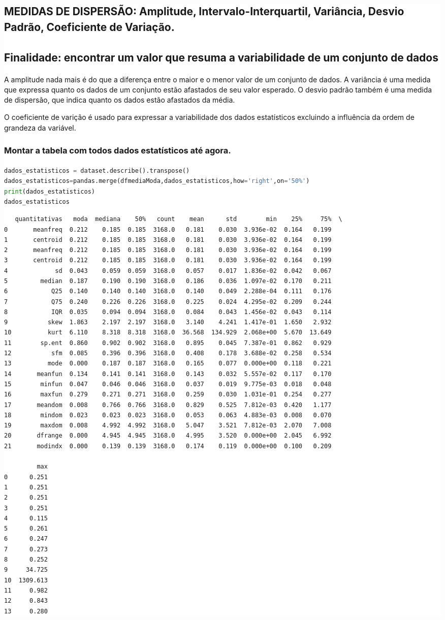 
## MEDIDAS DE DISPERSÃO: Amplitude, Intervalo-Interquartil, Variância, Desvio Padrão, Coeficiente de Variação.

## Finalidade: encontrar um valor que resuma a variabilidade de um conjunto de dados 


A amplitude nada mais é do que a diferença entre o maior e o menor valor de um conjunto de dados.
A variância é uma medida que expressa quanto os dados de um conjunto estão afastados de seu valor esperado.
O desvio padrão também é uma medida de dispersão, que indica quanto os dados estão afastados da média.

O coeficiente de varição é usado para expressar a variabilidade dos dados estatísticos excluindo a influência da ordem de grandeza da variável.

### Montar a tabela com todos dados estatísticos até agora.


```python
dados_estatisticos = dataset.describe().transpose()
dados_estatisticos=pandas.merge(dfmediaModa,dados_estatisticos,how='right',on='50%')
print(dados_estatisticos)
dados_estatisticos
```

       quantitativas   moda  mediana    50%   count    mean      std        min    25%     75%  \
    0       meanfreq  0.212    0.185  0.185  3168.0   0.181    0.030  3.936e-02  0.164   0.199   
    1       centroid  0.212    0.185  0.185  3168.0   0.181    0.030  3.936e-02  0.164   0.199   
    2       meanfreq  0.212    0.185  0.185  3168.0   0.181    0.030  3.936e-02  0.164   0.199   
    3       centroid  0.212    0.185  0.185  3168.0   0.181    0.030  3.936e-02  0.164   0.199   
    4             sd  0.043    0.059  0.059  3168.0   0.057    0.017  1.836e-02  0.042   0.067   
    5         median  0.187    0.190  0.190  3168.0   0.186    0.036  1.097e-02  0.170   0.211   
    6            Q25  0.140    0.140  0.140  3168.0   0.140    0.049  2.288e-04  0.111   0.176   
    7            Q75  0.240    0.226  0.226  3168.0   0.225    0.024  4.295e-02  0.209   0.244   
    8            IQR  0.035    0.094  0.094  3168.0   0.084    0.043  1.456e-02  0.043   0.114   
    9           skew  1.863    2.197  2.197  3168.0   3.140    4.241  1.417e-01  1.650   2.932   
    10          kurt  6.110    8.318  8.318  3168.0  36.568  134.929  2.068e+00  5.670  13.649   
    11        sp.ent  0.860    0.902  0.902  3168.0   0.895    0.045  7.387e-01  0.862   0.929   
    12           sfm  0.085    0.396  0.396  3168.0   0.408    0.178  3.688e-02  0.258   0.534   
    13          mode  0.000    0.187  0.187  3168.0   0.165    0.077  0.000e+00  0.118   0.221   
    14       meanfun  0.134    0.141  0.141  3168.0   0.143    0.032  5.557e-02  0.117   0.170   
    15        minfun  0.047    0.046  0.046  3168.0   0.037    0.019  9.775e-03  0.018   0.048   
    16        maxfun  0.279    0.271  0.271  3168.0   0.259    0.030  1.031e-01  0.254   0.277   
    17       meandom  0.008    0.766  0.766  3168.0   0.829    0.525  7.812e-03  0.420   1.177   
    18        mindom  0.023    0.023  0.023  3168.0   0.053    0.063  4.883e-03  0.008   0.070   
    19        maxdom  0.008    4.992  4.992  3168.0   5.047    3.521  7.812e-03  2.070   7.008   
    20       dfrange  0.000    4.945  4.945  3168.0   4.995    3.520  0.000e+00  2.045   6.992   
    21       modindx  0.000    0.139  0.139  3168.0   0.174    0.119  0.000e+00  0.100   0.209   
    
             max  
    0      0.251  
    1      0.251  
    2      0.251  
    3      0.251  
    4      0.115  
    5      0.261  
    6      0.247  
    7      0.273  
    8      0.252  
    9     34.725  
    10  1309.613  
    11     0.982  
    12     0.843  
    13     0.280  